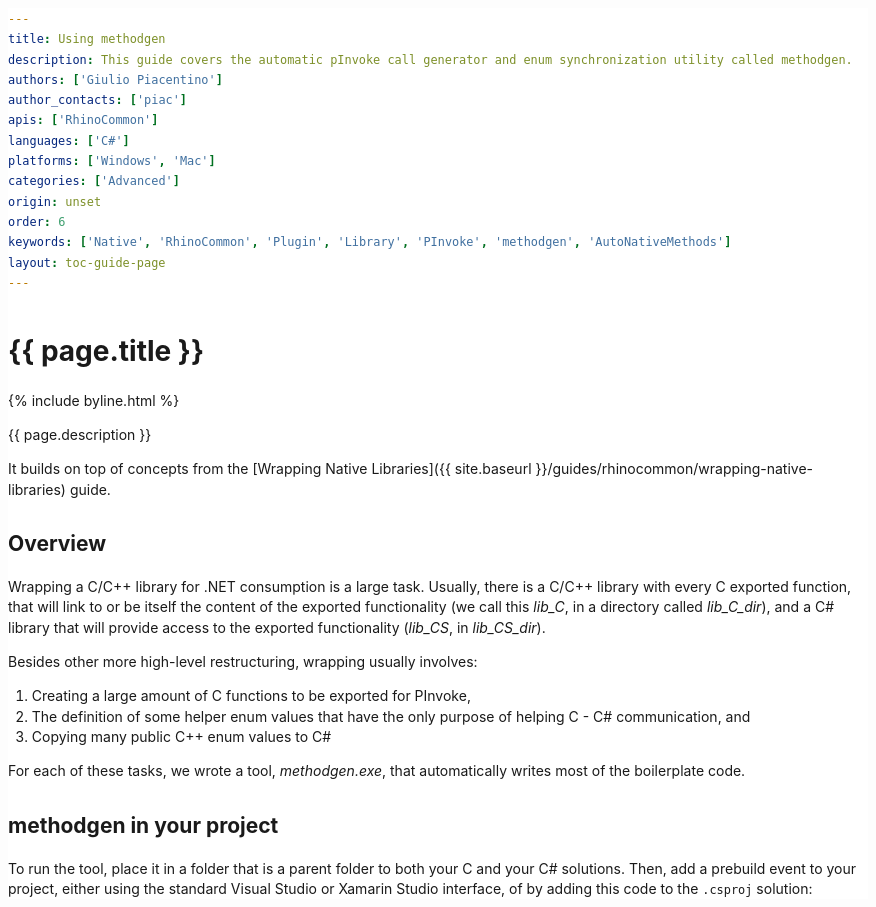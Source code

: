 ```yaml
---
title: Using methodgen
description: This guide covers the automatic pInvoke call generator and enum synchronization utility called methodgen.
authors: ['Giulio Piacentino']
author_contacts: ['piac']
apis: ['RhinoCommon']
languages: ['C#']
platforms: ['Windows', 'Mac']
categories: ['Advanced']
origin: unset
order: 6
keywords: ['Native', 'RhinoCommon', 'Plugin', 'Library', 'PInvoke', 'methodgen', 'AutoNativeMethods']
layout: toc-guide-page
---
```


# {{ page.title }}

{% include byline.html %}

{{ page.description }}

It builds on top of concepts from the [Wrapping Native Libraries]({{ site.baseurl }}/guides/rhinocommon/wrapping-native-libraries) guide.


## Overview

Wrapping a C/C++ library for .NET consumption is a large task.  Usually, there is a C/C++ library with every C exported function, that will link to or be itself the content of the exported functionality (we call this *lib_C*, in a directory called *lib_C_dir*), and a C# library that will provide access to the exported functionality (*lib_CS*, in *lib_CS_dir*).

Besides other more high-level restructuring, wrapping usually involves:

1. Creating a large amount of C functions to be exported for PInvoke,
2. The definition of some helper enum values that have the only purpose of helping C - C# communication, and
3. Copying many public C++ enum values to C#

For each of these tasks, we wrote a tool, *methodgen.exe*, that automatically writes most of the boilerplate code.


## methodgen in your project

To run the tool, place it in a folder that is a parent folder to both your C and your C# solutions.  Then, add a prebuild event to your project, either using the standard Visual Studio or Xamarin Studio interface, of by adding this code to the `.csproj` solution:
